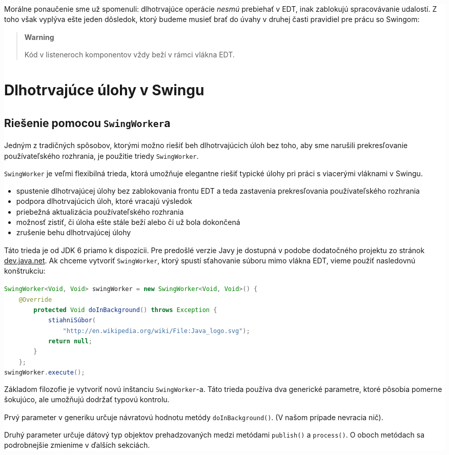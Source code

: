 Morálne ponaučenie sme už spomenuli: dlhotrvajúce operácie *nesmú*
prebiehať v EDT, inak zablokujú spracovávanie udalostí. Z toho však
vyplýva ešte jeden dôsledok, ktorý budeme musieť brať do úvahy v druhej
časti pravidiel pre prácu so Swingom:

> **Warning**
> 
> Kód v listeneroch komponentov vždy beží v rámci vlákna EDT.

# Dlhotrvajúce úlohy v Swingu

## Riešenie pomocou `SwingWorker`a

Jedným z tradičných spôsobov, ktorými možno riešiť beh dlhotrvajúcich
úloh bez toho, aby sme narušili prekresľovanie používateľského
rozhrania, je použitie triedy `SwingWorker`.

`SwingWorker` je veľmi flexibilná trieda, ktorá umožňuje elegantne
riešiť typické úlohy pri práci s viacerými vláknami v Swingu.

- spustenie dlhotrvajúcej úlohy bez zablokovania frontu EDT a teda
zastavenia prekresľovania používateľského rozhrania
- podpora dlhotrvajúcich úloh, ktoré vracajú výsledok
- priebežná aktualizácia používateľského rozhrania
- možnosť zistiť, či úloha ešte stále beží alebo či už bola dokončená
- zrušenie behu dlhotrvajúcej úlohy

Táto trieda je od JDK 6 priamo k dispozícii. Pre predošlé verzie Javy je
dostupná v podobe dodatočného projektu zo stránok
[dev.java.net](http://swingworker.dev.java.net). Ak chceme vytvoriť
`SwingWorker`, ktorý spustí sťahovanie súboru mimo vlákna EDT, vieme
použiť nasledovnú konštrukciu:

``` java
SwingWorker<Void, Void> swingWorker = new SwingWorker<Void, Void>() {
    @Override
        protected Void doInBackground() throws Exception {
            stiahniSúbor(
                "http://en.wikipedia.org/wiki/File:Java_logo.svg");
            return null;
        }
    };
swingWorker.execute();
```

Základom filozofie je vytvoriť novú inštanciu `SwingWorker`-a. Táto
trieda používa dva generické parametre, ktoré pôsobia pomerne šokujúco,
ale umožňujú dodržať typovú kontrolu. 

Prvý parameter v generiku určuje
návratovú hodnotu metódy `doInBackground()`. (V našom prípade nevracia
nič). 

Druhý parameter určuje dátový typ objektov prehadzovaných medzi
metódami `publish()` a `process()`. O oboch metódach sa podrobnejšie
zmienime v ďalších sekciách.
